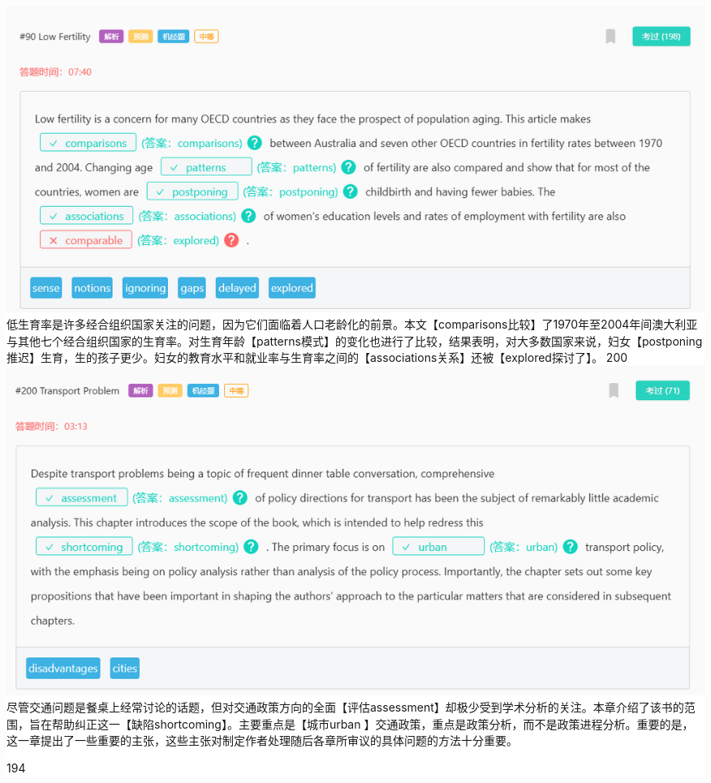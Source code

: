 ![alt text](image-121.png)
低生育率是许多经合组织国家关注的问题，因为它们面临着人口老龄化的前景。本文【comparisons比较】了1970年至2004年间澳大利亚与其他七个经合组织国家的生育率。对生育年龄【patterns模式】的变化也进行了比较，结果表明，对大多数国家来说，妇女【postponing推迟】生育，生的孩子更少。妇女的教育水平和就业率与生育率之间的【associations关系】还被【explored探讨了】。
200
![alt text](image-122.png)
尽管交通问题是餐桌上经常讨论的话题，但对交通政策方向的全面【评估assessment】却极少受到学术分析的关注。本章介绍了该书的范围，旨在帮助纠正这一【缺陷shortcoming】。主要重点是【城市urban 】交通政策，重点是政策分析，而不是政策进程分析。重要的是，这一章提出了一些重要的主张，这些主张对制定作者处理随后各章所审议的具体问题的方法十分重要。

194
